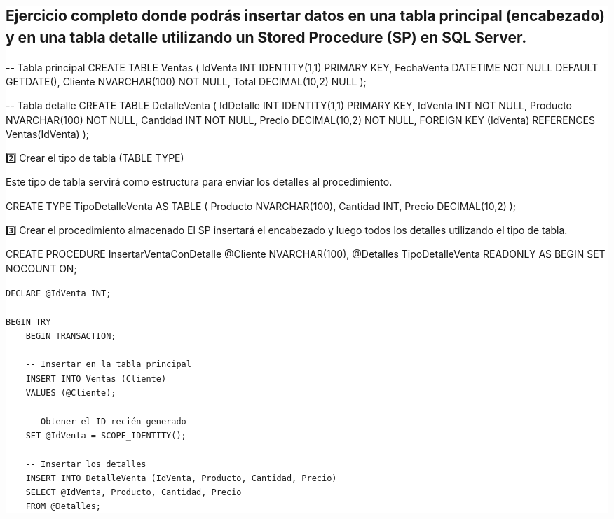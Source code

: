 ## Ejercicio completo donde podrás insertar datos en una tabla principal (encabezado) y en una tabla detalle utilizando un Stored Procedure (SP) en SQL Server.

-- Tabla principal
CREATE TABLE Ventas (
    IdVenta INT IDENTITY(1,1) PRIMARY KEY,
    FechaVenta DATETIME NOT NULL DEFAULT GETDATE(),
    Cliente NVARCHAR(100) NOT NULL,
    Total DECIMAL(10,2) NULL
);

-- Tabla detalle
CREATE TABLE DetalleVenta (
    IdDetalle INT IDENTITY(1,1) PRIMARY KEY,
    IdVenta INT NOT NULL,
    Producto NVARCHAR(100) NOT NULL,
    Cantidad INT NOT NULL,
    Precio DECIMAL(10,2) NOT NULL,
    FOREIGN KEY (IdVenta) REFERENCES Ventas(IdVenta)
);


2️⃣ Crear el tipo de tabla (TABLE TYPE)

Este tipo de tabla servirá como estructura para enviar los detalles al procedimiento.

CREATE TYPE TipoDetalleVenta AS TABLE (
    Producto NVARCHAR(100),
    Cantidad INT,
    Precio DECIMAL(10,2)
);

3️⃣ Crear el procedimiento almacenado
El SP insertará el encabezado y luego todos los detalles utilizando el tipo de tabla.

CREATE PROCEDURE InsertarVentaConDetalle
    @Cliente NVARCHAR(100),
    @Detalles TipoDetalleVenta READONLY
AS
BEGIN
    SET NOCOUNT ON;

    DECLARE @IdVenta INT;

    BEGIN TRY
        BEGIN TRANSACTION;

        -- Insertar en la tabla principal
        INSERT INTO Ventas (Cliente)
        VALUES (@Cliente);

        -- Obtener el ID recién generado
        SET @IdVenta = SCOPE_IDENTITY();

        -- Insertar los detalles
        INSERT INTO DetalleVenta (IdVenta, Producto, Cantidad, Precio)
        SELECT @IdVenta, Producto, Cantidad, Precio
        FROM @Detalles;
